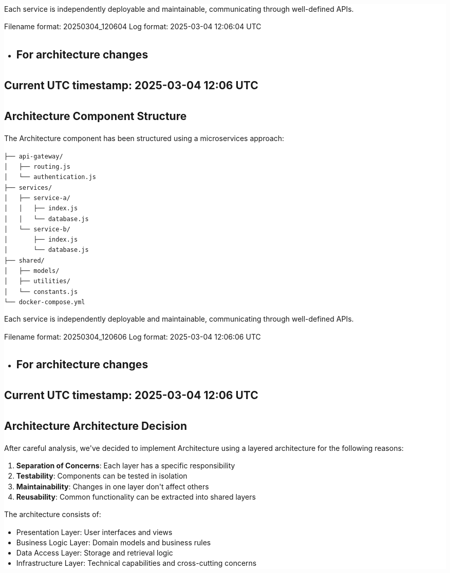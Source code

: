 Each service is independently deployable and maintainable, communicating through well-defined APIs.

Filename format: 20250304_120604
Log format: 2025-03-04 12:06:04 UTC

- For architecture changes
   -


## Current UTC timestamp: 2025-03-04 12:06 UTC
## Architecture Component Structure

The Architecture component has been structured using a microservices approach:

```
├── api-gateway/
│   ├── routing.js
│   └── authentication.js
├── services/
│   ├── service-a/
│   │   ├── index.js
│   │   └── database.js
│   └── service-b/
│       ├── index.js
│       └── database.js
├── shared/
│   ├── models/
│   ├── utilities/
│   └── constants.js
└── docker-compose.yml
```

Each service is independently deployable and maintainable, communicating through well-defined APIs.

Filename format: 20250304_120606
Log format: 2025-03-04 12:06:06 UTC

- For architecture changes
   -


## Current UTC timestamp: 2025-03-04 12:06 UTC
## Architecture Architecture Decision

After careful analysis, we've decided to implement Architecture using a layered architecture for the following reasons:

1. **Separation of Concerns**: Each layer has a specific responsibility
2. **Testability**: Components can be tested in isolation
3. **Maintainability**: Changes in one layer don't affect others
4. **Reusability**: Common functionality can be extracted into shared layers

The architecture consists of:
- Presentation Layer: User interfaces and views
- Business Logic Layer: Domain models and business rules
- Data Access Layer: Storage and retrieval logic
- Infrastructure Layer: Technical capabilities and cross-cutting concerns
